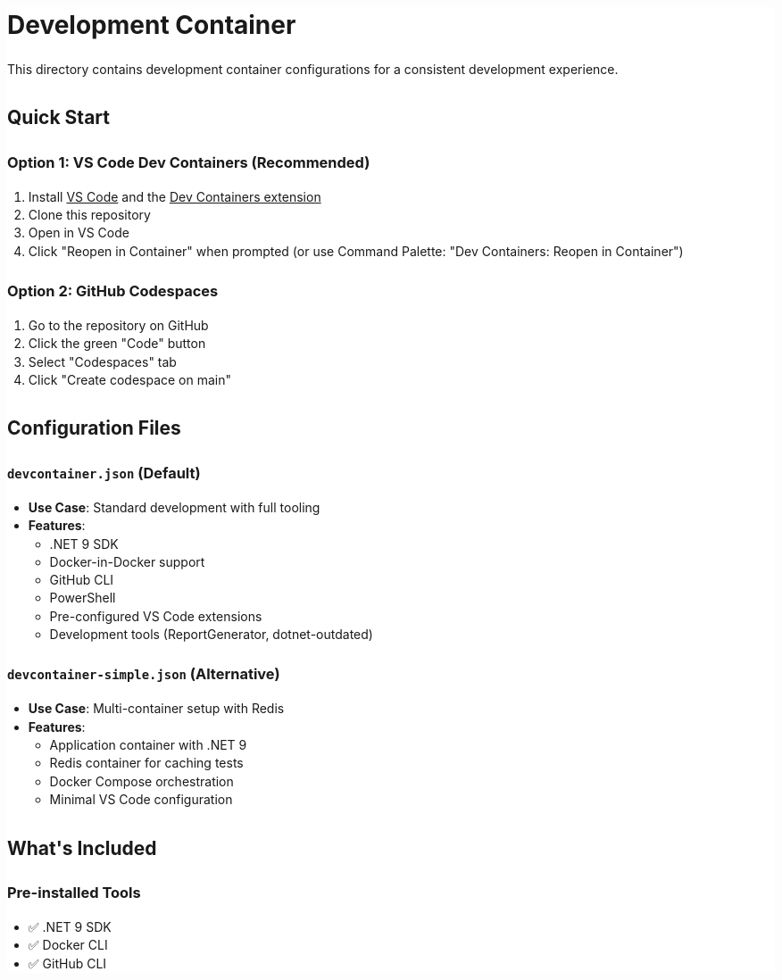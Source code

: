 # Development Container

This directory contains development container configurations for a consistent development experience.

## Quick Start

### Option 1: VS Code Dev Containers (Recommended)
1. Install [VS Code](https://code.visualstudio.com/) and the [Dev Containers extension](https://marketplace.visualstudio.com/items?itemName=ms-vscode-remote.remote-containers)
2. Clone this repository
3. Open in VS Code
4. Click "Reopen in Container" when prompted (or use Command Palette: "Dev Containers: Reopen in Container")

### Option 2: GitHub Codespaces
1. Go to the repository on GitHub
2. Click the green "Code" button
3. Select "Codespaces" tab
4. Click "Create codespace on main"

## Configuration Files

### `devcontainer.json` (Default)
- **Use Case**: Standard development with full tooling
- **Features**: 
  - .NET 9 SDK
  - Docker-in-Docker support
  - GitHub CLI
  - PowerShell
  - Pre-configured VS Code extensions
  - Development tools (ReportGenerator, dotnet-outdated)

### `devcontainer-simple.json` (Alternative)
- **Use Case**: Multi-container setup with Redis
- **Features**:
  - Application container with .NET 9
  - Redis container for caching tests
  - Docker Compose orchestration
  - Minimal VS Code configuration

## What's Included

### Pre-installed Tools
- ✅ .NET 9 SDK
- ✅ Docker CLI
- ✅ GitHub CLI
